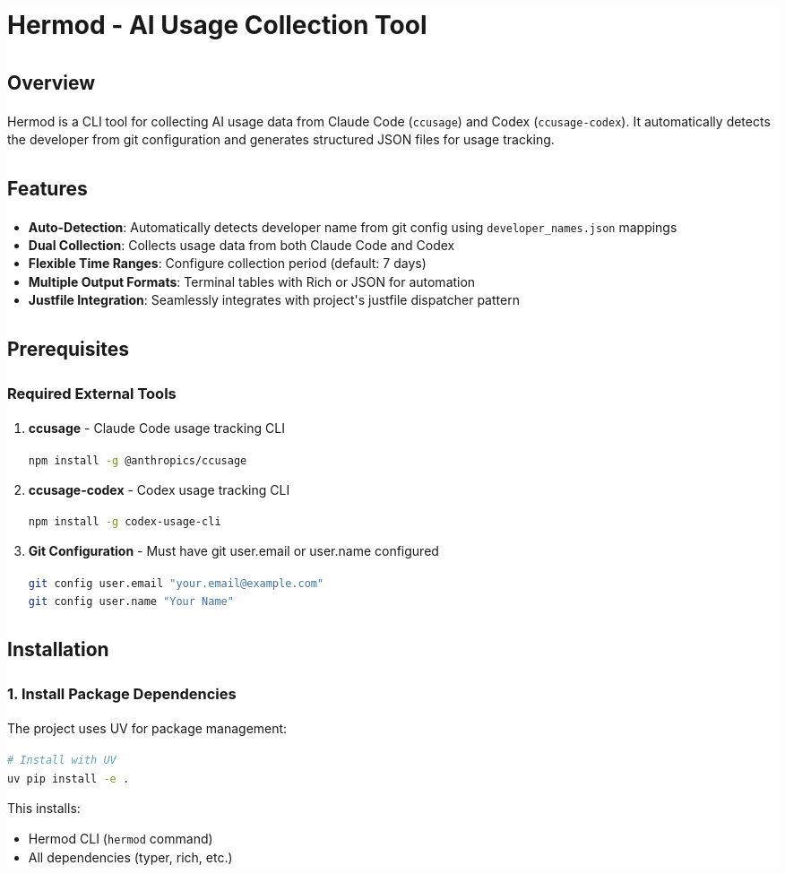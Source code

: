 # Hermod - AI Usage Collection Tool

## Overview

Hermod is a CLI tool for collecting AI usage data from Claude Code (`ccusage`) and Codex (`ccusage-codex`). It automatically detects the developer from git configuration and generates structured JSON files for usage tracking.

## Features

- **Auto-Detection**: Automatically detects developer name from git config using `developer_names.json` mappings
- **Dual Collection**: Collects usage data from both Claude Code and Codex
- **Flexible Time Ranges**: Configure collection period (default: 7 days)
- **Multiple Output Formats**: Terminal tables with Rich or JSON for automation
- **Justfile Integration**: Seamlessly integrates with project's justfile dispatcher pattern

## Prerequisites

### Required External Tools

1. **ccusage** - Claude Code usage tracking CLI
   ```bash
   npm install -g @anthropics/ccusage
   ```

2. **ccusage-codex** - Codex usage tracking CLI
   ```bash
   npm install -g codex-usage-cli
   ```

3. **Git Configuration** - Must have git user.email or user.name configured
   ```bash
   git config user.email "your.email@example.com"
   git config user.name "Your Name"
   ```

## Installation

### 1. Install Package Dependencies

The project uses UV for package management:

```bash
# Install with UV
uv pip install -e .
```

This installs:
- Hermod CLI (`hermod` command)
- All dependencies (typer, rich, etc.)

